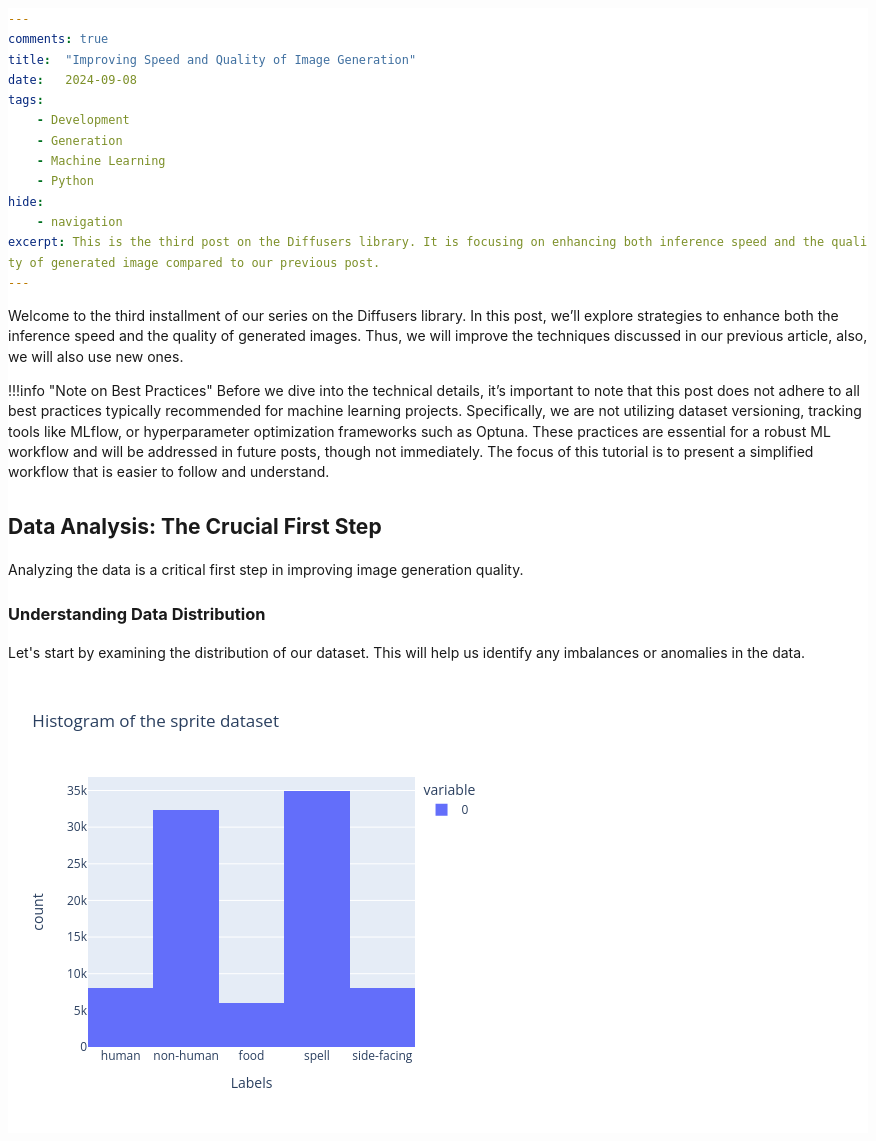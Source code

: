 ```yaml
---
comments: true
title:  "Improving Speed and Quality of Image Generation"
date:   2024-09-08
tags:
    - Development
    - Generation
    - Machine Learning
    - Python
hide:
    - navigation
excerpt: This is the third post on the Diffusers library. It is focusing on enhancing both inference speed and the quality of generated image compared to our previous post.
---
```


Welcome to the third installment of our series on the Diffusers library. In this post, we’ll explore strategies to enhance both the inference speed and the quality of generated images. Thus, we will improve the techniques discussed in our previous article, also, we will also use new ones.

!!!info "Note on Best Practices"
    Before we dive into the technical details, it’s important to note that this post does not adhere to all best practices typically recommended for machine learning projects. Specifically, we are not utilizing dataset versioning, tracking tools like MLflow, or hyperparameter optimization frameworks such as Optuna. These practices are essential for a robust ML workflow and will be addressed in future posts, though not immediately. The focus of this tutorial is to present a simplified workflow that is easier to follow and understand.

## Data Analysis: The Crucial First Step

Analyzing the data is a critical first step in improving image generation quality.

### Understanding Data Distribution

Let's start by examining the distribution of our dataset. This will help us identify any imbalances or anomalies in the data.

![Image distribution](../../../assets/images/diffusers/tutorial_3_distribution.png)
